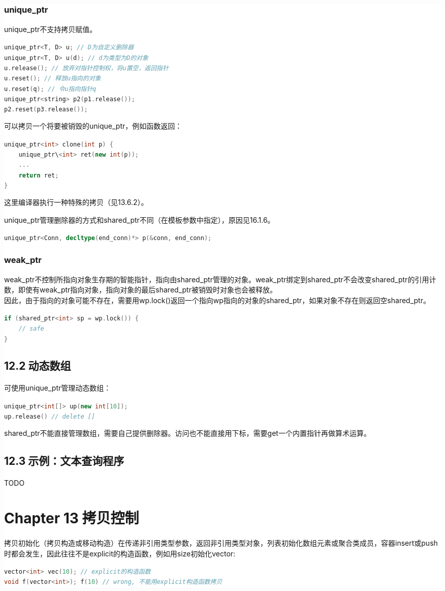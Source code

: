 ### unique_ptr
unique_ptr不支持拷贝赋值。
```C++
unique_ptr<T, D> u; // D为自定义删除器 
unique_ptr<T, D> u(d); // d为类型为D的对象 
u.release(); // 放弃对指针控制权，将u置空，返回指针
u.reset(); // 释放u指向的对象 
u.reset(q); // 令u指向指针q
unique_ptr<string> p2(p1.release()); 
p2.reset(p3.release());
```

可以拷贝一个将要被销毁的unique_ptr，例如函数返回：
```C++
unique_ptr<int> clone(int p) {
    unique_ptr\<int> ret(new int(p));
    ...
    return ret;
}
```
这里编译器执行一种特殊的拷贝（见13.6.2）。

unique_ptr管理删除器的方式和shared_ptr不同（在模板参数中指定），原因见16.1.6。
```C++
unique_ptr<Conn, decltype(end_conn)*> p(&conn, end_conn);  
```

### weak_ptr
weak_ptr不控制所指向对象生存期的智能指针，指向由shared_ptr管理的对象。weak_ptr绑定到shared_ptr不会改变shared_ptr的引用计数，即使有weak_ptr指向对象，指向对象的最后shared_ptr被销毁时对象也会被释放。\
因此，由于指向的对象可能不存在，需要用wp.lock()返回一个指向wp指向的对象的shared_ptr，如果对象不存在则返回空shared_ptr。
```C++
if (shared_ptr<int> sp = wp.lock()) {
    // safe
}
```

## 12.2 动态数组
可使用unique_ptr管理动态数组：
```C++
unique_ptr<int[]> up(new int[10]);
up.release() // delete []
```
shared_ptr不能直接管理数组，需要自己提供删除器。访问也不能直接用下标，需要get一个内置指针再做算术运算。

## 12.3 示例：文本查询程序
TODO


# Chapter 13 拷贝控制
拷贝初始化（拷贝构造或移动构造）在传递非引用类型参数，返回非引用类型对象，列表初始化数组元素或聚合类成员，容器insert或push时都会发生，因此往往不是explicit的构造函数，例如用size初始化vector:
```C++
vector<int> vec(10); // explicit的构造函数
void f(vector<int>); f(10) // wrong, 不能用explicit构造函数拷贝
```
